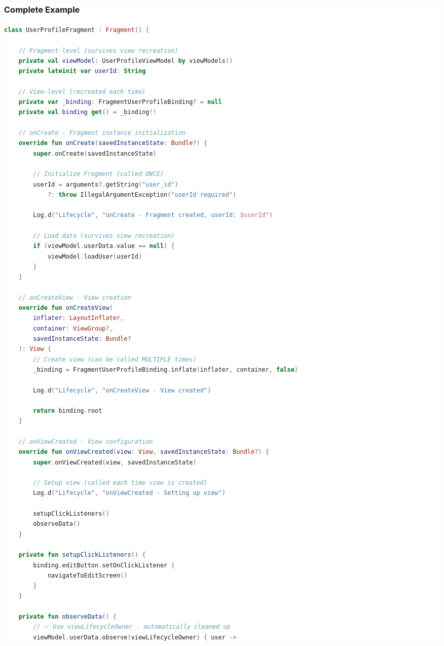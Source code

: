 ### Complete Example

```kotlin
class UserProfileFragment : Fragment() {

    // Fragment-level (survives view recreation)
    private val viewModel: UserProfileViewModel by viewModels()
    private lateinit var userId: String

    // View-level (recreated each time)
    private var _binding: FragmentUserProfileBinding? = null
    private val binding get() = _binding!!

    // onCreate - Fragment instance initialization
    override fun onCreate(savedInstanceState: Bundle?) {
        super.onCreate(savedInstanceState)

        // Initialize Fragment (called ONCE)
        userId = arguments?.getString("user_id")
            ?: throw IllegalArgumentException("userId required")

        Log.d("Lifecycle", "onCreate - Fragment created, userId: $userId")

        // Load data (survives view recreation)
        if (viewModel.userData.value == null) {
            viewModel.loadUser(userId)
        }
    }

    // onCreateView - View creation
    override fun onCreateView(
        inflater: LayoutInflater,
        container: ViewGroup?,
        savedInstanceState: Bundle?
    ): View {
        // Create view (can be called MULTIPLE times)
        _binding = FragmentUserProfileBinding.inflate(inflater, container, false)

        Log.d("Lifecycle", "onCreateView - View created")

        return binding.root
    }

    // onViewCreated - View configuration
    override fun onViewCreated(view: View, savedInstanceState: Bundle?) {
        super.onViewCreated(view, savedInstanceState)

        // Setup view (called each time view is created)
        Log.d("Lifecycle", "onViewCreated - Setting up view")

        setupClickListeners()
        observeData()
    }

    private fun setupClickListeners() {
        binding.editButton.setOnClickListener {
            navigateToEditScreen()
        }
    }

    private fun observeData() {
        // ✅ Use viewLifecycleOwner - automatically cleaned up
        viewModel.userData.observe(viewLifecycleOwner) { user ->
```